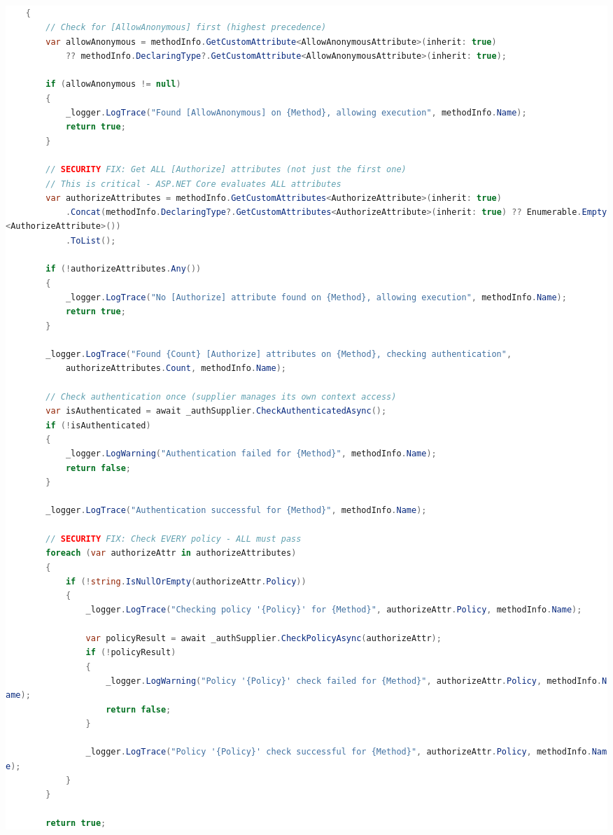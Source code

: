 ```csharp
    {
        // Check for [AllowAnonymous] first (highest precedence)
        var allowAnonymous = methodInfo.GetCustomAttribute<AllowAnonymousAttribute>(inherit: true)
            ?? methodInfo.DeclaringType?.GetCustomAttribute<AllowAnonymousAttribute>(inherit: true);

        if (allowAnonymous != null)
        {
            _logger.LogTrace("Found [AllowAnonymous] on {Method}, allowing execution", methodInfo.Name);
            return true;
        }

        // SECURITY FIX: Get ALL [Authorize] attributes (not just the first one)
        // This is critical - ASP.NET Core evaluates ALL attributes
        var authorizeAttributes = methodInfo.GetCustomAttributes<AuthorizeAttribute>(inherit: true)
            .Concat(methodInfo.DeclaringType?.GetCustomAttributes<AuthorizeAttribute>(inherit: true) ?? Enumerable.Empty<AuthorizeAttribute>())
            .ToList();

        if (!authorizeAttributes.Any())
        {
            _logger.LogTrace("No [Authorize] attribute found on {Method}, allowing execution", methodInfo.Name);
            return true;
        }

        _logger.LogTrace("Found {Count} [Authorize] attributes on {Method}, checking authentication",
            authorizeAttributes.Count, methodInfo.Name);

        // Check authentication once (supplier manages its own context access)
        var isAuthenticated = await _authSupplier.CheckAuthenticatedAsync();
        if (!isAuthenticated)
        {
            _logger.LogWarning("Authentication failed for {Method}", methodInfo.Name);
            return false;
        }

        _logger.LogTrace("Authentication successful for {Method}", methodInfo.Name);

        // SECURITY FIX: Check EVERY policy - ALL must pass
        foreach (var authorizeAttr in authorizeAttributes)
        {
            if (!string.IsNullOrEmpty(authorizeAttr.Policy))
            {
                _logger.LogTrace("Checking policy '{Policy}' for {Method}", authorizeAttr.Policy, methodInfo.Name);

                var policyResult = await _authSupplier.CheckPolicyAsync(authorizeAttr);
                if (!policyResult)
                {
                    _logger.LogWarning("Policy '{Policy}' check failed for {Method}", authorizeAttr.Policy, methodInfo.Name);
                    return false;
                }

                _logger.LogTrace("Policy '{Policy}' check successful for {Method}", authorizeAttr.Policy, methodInfo.Name);
            }
        }

        return true;
```